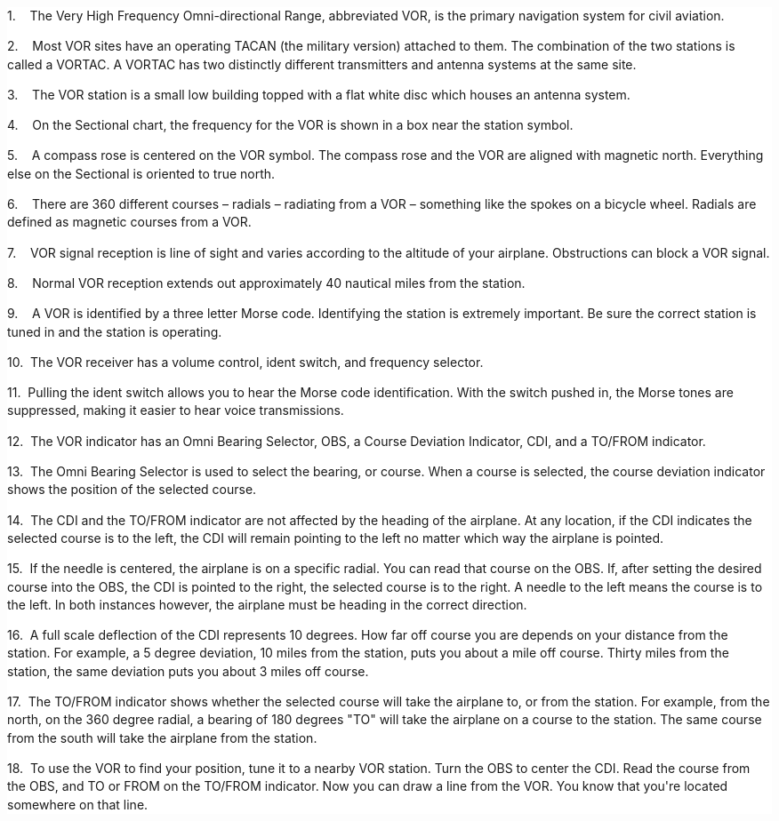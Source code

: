 1.    The Very High Frequency Omni-directional Range, abbreviated VOR, is the primary navigation system for civil aviation.

2.    Most VOR sites have an operating TACAN (the military version) attached to them. The combination of the two stations is called a VORTAC. A VORTAC has two distinctly different transmitters and antenna systems at the same site.

3.    The VOR station is a small low building topped with a flat white disc which houses an antenna system.

4.    On the Sectional chart, the frequency for the VOR is shown in a box near the station symbol.

5.    A compass rose is centered on the VOR symbol. The compass rose and the VOR are aligned with magnetic north. Everything else on the Sectional is oriented to true north.

6.    There are 360 different courses – radials – radiating from a VOR – something like the spokes on a bicycle wheel. Radials are defined as magnetic courses from a VOR.

7.    VOR signal reception is line of sight and varies according to the altitude of your airplane. Obstructions can block a VOR signal.

8.    Normal VOR reception extends out approximately 40 nautical miles from the station.

9.    A VOR is identified by a three letter Morse code. Identifying the station is extremely important. Be sure the correct station is tuned in and the station is operating.

10.  The VOR receiver has a volume control, ident switch, and frequency selector.

11.  Pulling the ident switch allows you to hear the Morse code identification. With the switch pushed in, the Morse tones are suppressed, making it easier to hear voice transmissions.

12.  The VOR indicator has an Omni Bearing Selector, OBS, a Course Deviation Indicator, CDI, and a TO/FROM indicator.

13.  The Omni Bearing Selector is used to select the bearing, or course. When a course is selected, the course deviation indicator shows the position of the selected course.

14.  The CDI and the TO/FROM indicator are not affected by the heading of the airplane. At any location, if the CDI indicates the selected course is to the left, the CDI will remain pointing to the left no matter which way the airplane is pointed.

15.  If the needle is centered, the airplane is on a specific radial. You can read that course on the OBS. If, after setting the desired course into the OBS, the CDI is pointed to the right, the selected course is to the right. A needle to the left means the course is to the left. In both instances however, the airplane must be heading in the correct direction.

  

16.  A full scale deflection of the CDI represents 10 degrees. How far off course you are depends on your distance from the station. For example, a 5 degree deviation, 10 miles from the station, puts you about a mile off course. Thirty miles from the station, the same deviation puts you about 3 miles off course.

17.  The TO/FROM indicator shows whether the selected course will take the airplane to, or from the station. For example, from the north, on the 360 degree radial, a bearing of 180 degrees "TO" will take the airplane on a course to the station. The same course from the south will take the airplane from the station.

18.  To use the VOR to find your position, tune it to a nearby VOR station. Turn the OBS to center the CDI. Read the course from the OBS, and TO or FROM on the TO/FROM indicator. Now you can draw a line from the VOR. You know that you're located somewhere on that line.
